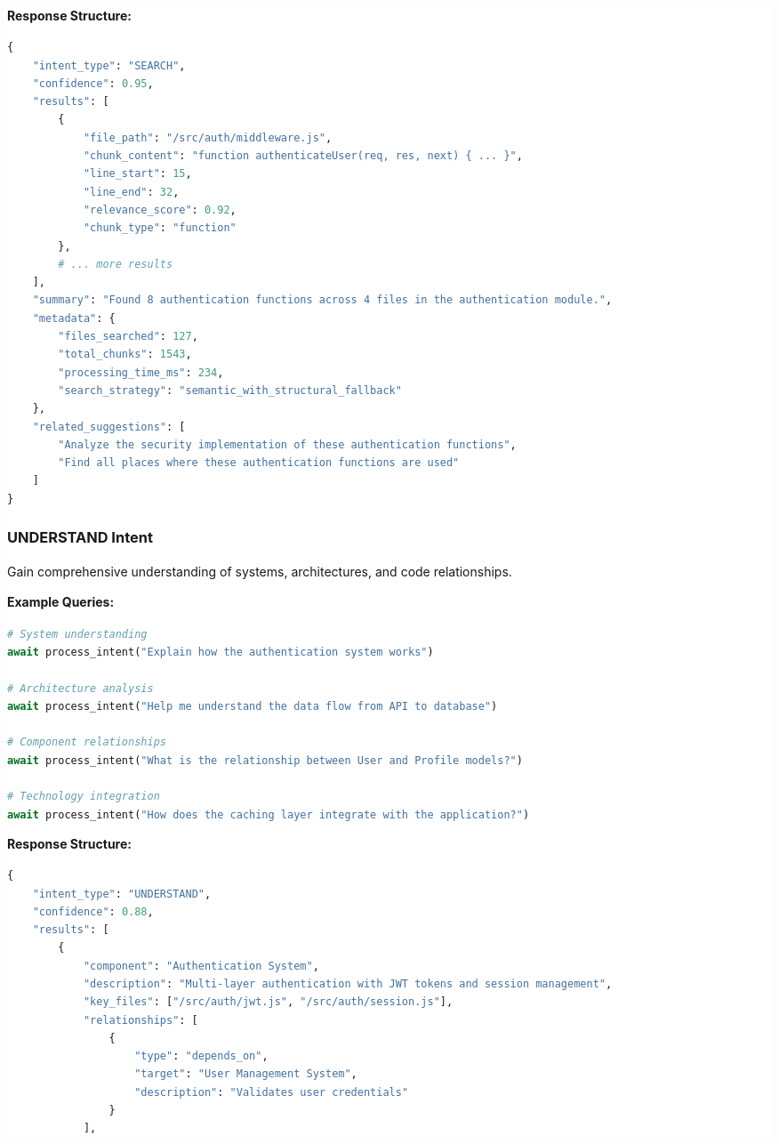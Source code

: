 **Response Structure:**
```python
{
    "intent_type": "SEARCH",
    "confidence": 0.95,
    "results": [
        {
            "file_path": "/src/auth/middleware.js",
            "chunk_content": "function authenticateUser(req, res, next) { ... }",
            "line_start": 15,
            "line_end": 32,
            "relevance_score": 0.92,
            "chunk_type": "function"
        },
        # ... more results
    ],
    "summary": "Found 8 authentication functions across 4 files in the authentication module.",
    "metadata": {
        "files_searched": 127,
        "total_chunks": 1543,
        "processing_time_ms": 234,
        "search_strategy": "semantic_with_structural_fallback"
    },
    "related_suggestions": [
        "Analyze the security implementation of these authentication functions",
        "Find all places where these authentication functions are used"
    ]
}
```

### **UNDERSTAND Intent**

Gain comprehensive understanding of systems, architectures, and code relationships.

**Example Queries:**
```python
# System understanding
await process_intent("Explain how the authentication system works")

# Architecture analysis
await process_intent("Help me understand the data flow from API to database")

# Component relationships
await process_intent("What is the relationship between User and Profile models?")

# Technology integration
await process_intent("How does the caching layer integrate with the application?")
```

**Response Structure:**
```python
{
    "intent_type": "UNDERSTAND",
    "confidence": 0.88,
    "results": [
        {
            "component": "Authentication System",
            "description": "Multi-layer authentication with JWT tokens and session management",
            "key_files": ["/src/auth/jwt.js", "/src/auth/session.js"],
            "relationships": [
                {
                    "type": "depends_on",
                    "target": "User Management System",
                    "description": "Validates user credentials"
                }
            ],
```